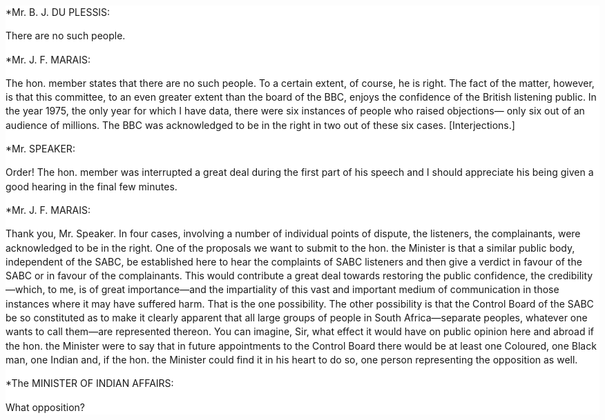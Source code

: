 </speech>

<speech by="#du_plessis">

<from>*Mr. <person refersTo="hansard_za">B. J. DU PLESSIS</person>:</from>

<p>There are no such people.</p>

</speech>

<speech by="#marais">

<from>*Mr. <person refersTo="hansard_za">J. F. MARAIS</person>:</from>

<p>The hon. member states that there are no such people. To a certain extent, of course, he is right. The fact of the matter, however, is that this committee, to an even greater extent than the board of the BBC, enjoys the confidence of the British listening public. In the year 1975, the only year for which I have data, there were six instances of people who raised objections&#x2014; only six out of an audience of millions. The BBC was acknowledged to be in the right in two out of these six cases. [Interjections.]</p>

</speech>

<speech by="#speaker">

<from>*Mr. <person refersTo="hansard_za">SPEAKER</person>:</from>

<p>Order! The hon. member was interrupted a great deal during the first part of his speech and I should appreciate his being given a good hearing in the final few minutes.</p>

</speech>

<speech by="#marais">

<from>*Mr. <person refersTo="hansard_za">J. F. MARAIS</person>:</from>

<p>Thank you, Mr. Speaker. In four cases, involving a number of individual points of dispute, the listeners, the complainants, were acknowledged to be in the right. One of the proposals we want to submit to the hon. the Minister is that a similar public body, independent of the SABC, be established here to hear the complaints of SABC listeners and then give a verdict in favour of the SABC or in favour of the complainants. This would contribute a great deal towards restoring the public confidence, the credibility&#x2014;which, to me, is of great importance&#x2014;and the impartiality of this vast and important medium of communication in those instances where it may have suffered harm. That is the one possibility. The other possibility is that the Control Board of the SABC be so constituted as to make it clearly apparent that all large groups of people in South Africa&#x2014;separate peoples, whatever one wants to call them&#x2014;are represented thereon. You can imagine, Sir, what effect it would have on public opinion here and abroad if the hon. the Minister were to say that in future appointments to the Control Board there would be at least one Coloured, one Black man, one Indian and, if the hon. the Minister could find it in his heart to do so, one person representing the opposition as well.</p>

</speech>

<speech by="#minister_of_indian_affairs">

<from>*The <person refersTo="hansard_za">MINISTER OF INDIAN AFFAIRS</person>:</from>

<p>What opposition?</p>

</speech>
